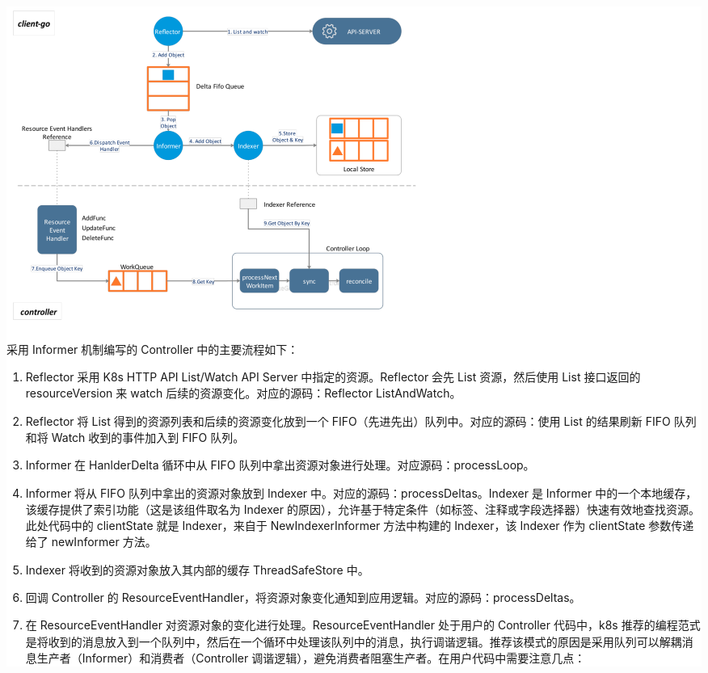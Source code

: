 <img src="figures/image-20230205131453908.png" alt="image-20230205131453908" style="zoom: 50%;" />

采用 Informer 机制编写的 Controller 中的主要流程如下：

1. Reflector 采用 K8s HTTP API List/Watch API Server 中指定的资源。Reflector 会先 List 资源，然后使用 List 接口返回的 resourceVersion 来 watch 后续的资源变化。对应的源码：Reflector ListAndWatch。

2. Reflector 将 List 得到的资源列表和后续的资源变化放到一个 FIFO（先进先出）队列中。对应的源码：使用 List 的结果刷新 FIFO 队列和将 Watch 收到的事件加入到 FIFO 队列。

3. Informer 在 HanlderDelta 循环中从 FIFO 队列中拿出资源对象进行处理。对应源码：processLoop。

4. Informer 将从 FIFO 队列中拿出的资源对象放到 Indexer 中。对应的源码：processDeltas。Indexer 是 Informer 中的一个本地缓存，该缓存提供了索引功能（这是该组件取名为 Indexer  的原因），允许基于特定条件（如标签、注释或字段选择器）快速有效地查找资源。此处代码中的 clientState 就是 Indexer，来自于 NewIndexerInformer 方法中构建的 Indexer，该 Indexer 作为 clientState  参数传递给了 newInformer 方法。

5. Indexer 将收到的资源对象放入其内部的缓存 ThreadSafeStore 中。

6. 回调 Controller 的 ResourceEventHandler，将资源对象变化通知到应用逻辑。对应的源码：processDeltas。

7. 在 ResourceEventHandler 对资源对象的变化进行处理。ResourceEventHandler 处于用户的 Controller 代码中，k8s 推荐的编程范式是将收到的消息放入到一个队列中，然后在一个循环中处理该队列中的消息，执行调谐逻辑。推荐该模式的原因是采用队列可以解耦消息生产者（Informer）和消费者（Controller 调谐逻辑），避免消费者阻塞生产者。在用户代码中需要注意几点：
